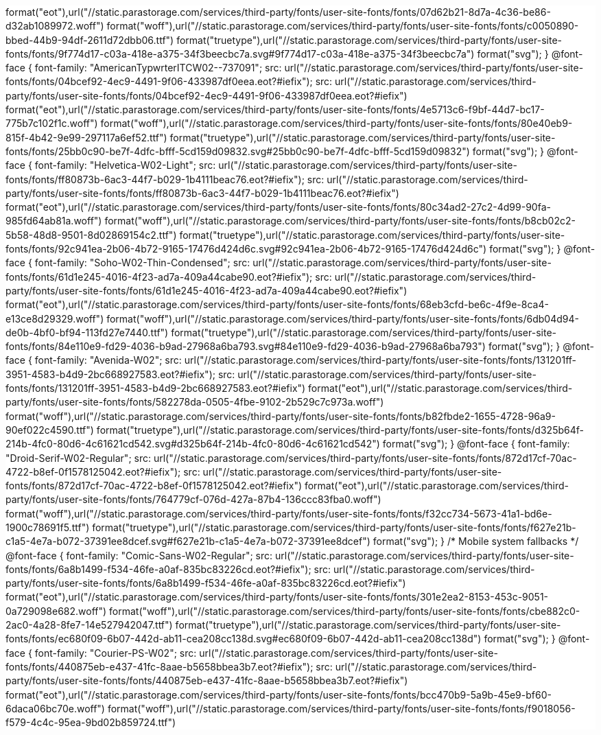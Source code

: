 format("eot"),url("//static.parastorage.com/services/third-party/fonts/user-site-fonts/fonts/07d62b21-8d7a-4c36-be86-d32ab1089972.woff") format("woff"),url("//static.parastorage.com/services/third-party/fonts/user-site-fonts/fonts/c0050890-bbed-44b9-94df-2611d72dbb06.ttf") format("truetype"),url("//static.parastorage.com/services/third-party/fonts/user-site-fonts/fonts/9f774d17-c03a-418e-a375-34f3beecbc7a.svg#9f774d17-c03a-418e-a375-34f3beecbc7a") format("svg"); } @font-face { font-family: "AmericanTypwrterITCW02--737091"; src: url("//static.parastorage.com/services/third-party/fonts/user-site-fonts/fonts/04bcef92-4ec9-4491-9f06-433987df0eea.eot?#iefix"); src: url("//static.parastorage.com/services/third-party/fonts/user-site-fonts/fonts/04bcef92-4ec9-4491-9f06-433987df0eea.eot?#iefix") format("eot"),url("//static.parastorage.com/services/third-party/fonts/user-site-fonts/fonts/4e5713c6-f9bf-44d7-bc17-775b7c102f1c.woff") format("woff"),url("//static.parastorage.com/services/third-party/fonts/user-site-fonts/fonts/80e40eb9-815f-4b42-9e99-297117a6ef52.ttf") format("truetype"),url("//static.parastorage.com/services/third-party/fonts/user-site-fonts/fonts/25bb0c90-be7f-4dfc-bfff-5cd159d09832.svg#25bb0c90-be7f-4dfc-bfff-5cd159d09832") format("svg"); } @font-face { font-family: "Helvetica-W02-Light"; src: url("//static.parastorage.com/services/third-party/fonts/user-site-fonts/fonts/ff80873b-6ac3-44f7-b029-1b4111beac76.eot?#iefix"); src: url("//static.parastorage.com/services/third-party/fonts/user-site-fonts/fonts/ff80873b-6ac3-44f7-b029-1b4111beac76.eot?#iefix") format("eot"),url("//static.parastorage.com/services/third-party/fonts/user-site-fonts/fonts/80c34ad2-27c2-4d99-90fa-985fd64ab81a.woff") format("woff"),url("//static.parastorage.com/services/third-party/fonts/user-site-fonts/fonts/b8cb02c2-5b58-48d8-9501-8d02869154c2.ttf") format("truetype"),url("//static.parastorage.com/services/third-party/fonts/user-site-fonts/fonts/92c941ea-2b06-4b72-9165-17476d424d6c.svg#92c941ea-2b06-4b72-9165-17476d424d6c") format("svg"); } @font-face { font-family: "Soho-W02-Thin-Condensed"; src: url("//static.parastorage.com/services/third-party/fonts/user-site-fonts/fonts/61d1e245-4016-4f23-ad7a-409a44cabe90.eot?#iefix"); src: url("//static.parastorage.com/services/third-party/fonts/user-site-fonts/fonts/61d1e245-4016-4f23-ad7a-409a44cabe90.eot?#iefix") format("eot"),url("//static.parastorage.com/services/third-party/fonts/user-site-fonts/fonts/68eb3cfd-be6c-4f9e-8ca4-e13ce8d29329.woff") format("woff"),url("//static.parastorage.com/services/third-party/fonts/user-site-fonts/fonts/6db04d94-de0b-4bf0-bf94-113fd27e7440.ttf") format("truetype"),url("//static.parastorage.com/services/third-party/fonts/user-site-fonts/fonts/84e110e9-fd29-4036-b9ad-27968a6ba793.svg#84e110e9-fd29-4036-b9ad-27968a6ba793") format("svg"); } @font-face { font-family: "Avenida-W02"; src: url("//static.parastorage.com/services/third-party/fonts/user-site-fonts/fonts/131201ff-3951-4583-b4d9-2bc668927583.eot?#iefix"); src: url("//static.parastorage.com/services/third-party/fonts/user-site-fonts/fonts/131201ff-3951-4583-b4d9-2bc668927583.eot?#iefix") format("eot"),url("//static.parastorage.com/services/third-party/fonts/user-site-fonts/fonts/582278da-0505-4fbe-9102-2b529c7c973a.woff") format("woff"),url("//static.parastorage.com/services/third-party/fonts/user-site-fonts/fonts/b82fbde2-1655-4728-96a9-90ef022c4590.ttf") format("truetype"),url("//static.parastorage.com/services/third-party/fonts/user-site-fonts/fonts/d325b64f-214b-4fc0-80d6-4c61621cd542.svg#d325b64f-214b-4fc0-80d6-4c61621cd542") format("svg"); } @font-face { font-family: "Droid-Serif-W02-Regular"; src: url("//static.parastorage.com/services/third-party/fonts/user-site-fonts/fonts/872d17cf-70ac-4722-b8ef-0f1578125042.eot?#iefix"); src: url("//static.parastorage.com/services/third-party/fonts/user-site-fonts/fonts/872d17cf-70ac-4722-b8ef-0f1578125042.eot?#iefix") format("eot"),url("//static.parastorage.com/services/third-party/fonts/user-site-fonts/fonts/764779cf-076d-427a-87b4-136ccc83fba0.woff") format("woff"),url("//static.parastorage.com/services/third-party/fonts/user-site-fonts/fonts/f32cc734-5673-41a1-bd6e-1900c78691f5.ttf") format("truetype"),url("//static.parastorage.com/services/third-party/fonts/user-site-fonts/fonts/f627e21b-c1a5-4e7a-b072-37391ee8dcef.svg#f627e21b-c1a5-4e7a-b072-37391ee8dcef") format("svg"); } /\* Mobile system fallbacks \*/ @font-face { font-family: "Comic-Sans-W02-Regular"; src: url("//static.parastorage.com/services/third-party/fonts/user-site-fonts/fonts/6a8b1499-f534-46fe-a0af-835bc83226cd.eot?#iefix"); src: url("//static.parastorage.com/services/third-party/fonts/user-site-fonts/fonts/6a8b1499-f534-46fe-a0af-835bc83226cd.eot?#iefix") format("eot"),url("//static.parastorage.com/services/third-party/fonts/user-site-fonts/fonts/301e2ea2-8153-453c-9051-0a729098e682.woff") format("woff"),url("//static.parastorage.com/services/third-party/fonts/user-site-fonts/fonts/cbe882c0-2ac0-4a28-8fe7-14e527942047.ttf") format("truetype"),url("//static.parastorage.com/services/third-party/fonts/user-site-fonts/fonts/ec680f09-6b07-442d-ab11-cea208cc138d.svg#ec680f09-6b07-442d-ab11-cea208cc138d") format("svg"); } @font-face { font-family: "Courier-PS-W02"; src: url("//static.parastorage.com/services/third-party/fonts/user-site-fonts/fonts/440875eb-e437-41fc-8aae-b5658bbea3b7.eot?#iefix"); src: url("//static.parastorage.com/services/third-party/fonts/user-site-fonts/fonts/440875eb-e437-41fc-8aae-b5658bbea3b7.eot?#iefix") format("eot"),url("//static.parastorage.com/services/third-party/fonts/user-site-fonts/fonts/bcc470b9-5a9b-45e9-bf60-6daca06bc70e.woff") format("woff"),url("//static.parastorage.com/services/third-party/fonts/user-site-fonts/fonts/f9018056-f579-4c4c-95ea-9bd02b859724.ttf")
